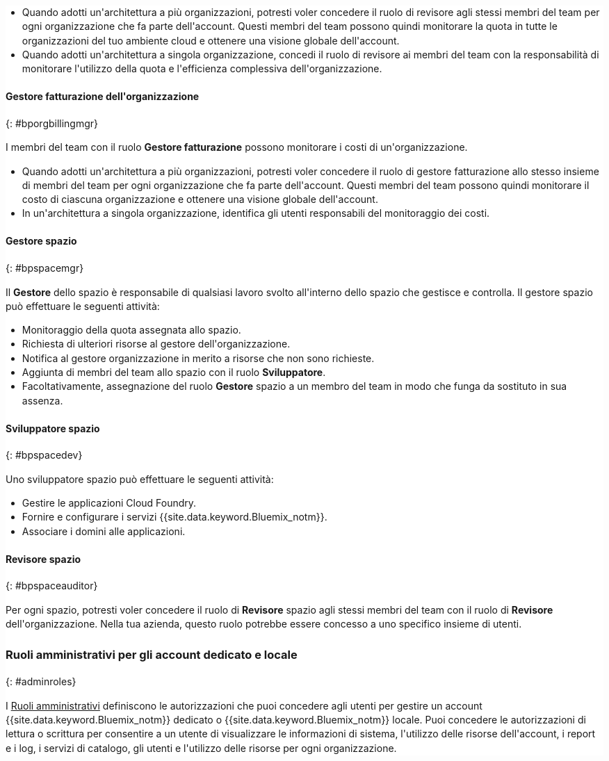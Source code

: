 * Quando adotti un'architettura a più organizzazioni, potresti voler concedere il ruolo di revisore agli stessi membri del team per ogni organizzazione che fa parte dell'account.
Questi membri del team possono quindi monitorare la quota in tutte le organizzazioni del tuo ambiente cloud e ottenere una visione globale dell'account.
* Quando adotti un'architettura a singola organizzazione, concedi il ruolo di revisore ai membri del team con la responsabilità di monitorare l'utilizzo della quota e l'efficienza
complessiva dell'organizzazione.

#### Gestore fatturazione dell'organizzazione
{: #bporgbillingmgr}

I membri del team con il ruolo **Gestore fatturazione** possono monitorare i costi di un'organizzazione.

* Quando adotti un'architettura a più organizzazioni, potresti voler concedere il ruolo di gestore fatturazione allo stesso insieme di membri del team per ogni organizzazione che fa parte dell'account. Questi membri del team possono quindi monitorare il costo di ciascuna organizzazione e ottenere una visione globale dell'account.
* In un'architettura a singola organizzazione, identifica gli utenti responsabili del monitoraggio dei costi.

#### Gestore spazio
{: #bpspacemgr}

Il **Gestore** dello spazio è responsabile di qualsiasi lavoro svolto all'interno dello spazio che gestisce e controlla. Il gestore spazio può effettuare le seguenti attività:

* Monitoraggio della quota assegnata allo spazio.
* Richiesta di ulteriori risorse al gestore dell'organizzazione.
* Notifica al gestore organizzazione in merito a risorse che non sono richieste.
* Aggiunta di membri del team allo spazio con il ruolo **Sviluppatore**.
* Facoltativamente, assegnazione del ruolo **Gestore** spazio a un membro del team in modo che funga da sostituto in sua assenza.

#### Sviluppatore spazio
{: #bpspacedev}

Uno sviluppatore spazio può effettuare le seguenti attività:

* Gestire le applicazioni Cloud Foundry.
* Fornire e configurare i servizi {{site.data.keyword.Bluemix_notm}}.
* Associare i domini alle applicazioni.

#### Revisore spazio
{: #bpspaceauditor}

Per ogni spazio, potresti voler concedere il ruolo di **Revisore** spazio agli stessi membri del team con il ruolo di **Revisore** dell'organizzazione. Nella tua azienda, questo ruolo potrebbe essere concesso a uno specifico insieme di utenti.

### Ruoli amministrativi per gli account dedicato e locale
{: #adminroles}

I [Ruoli amministrativi](/docs/hybrid/index.html#oc_useradmin "Managing users and permissions") definiscono le autorizzazioni che puoi concedere agli utenti per gestire un account {{site.data.keyword.Bluemix_notm}} dedicato o {{site.data.keyword.Bluemix_notm}} locale.
Puoi concedere le autorizzazioni di lettura o scrittura per consentire a un utente di visualizzare le informazioni di sistema, l'utilizzo delle risorse dell'account, i report e i log, i servizi di catalogo, gli utenti e l'utilizzo delle risorse per ogni organizzazione.
